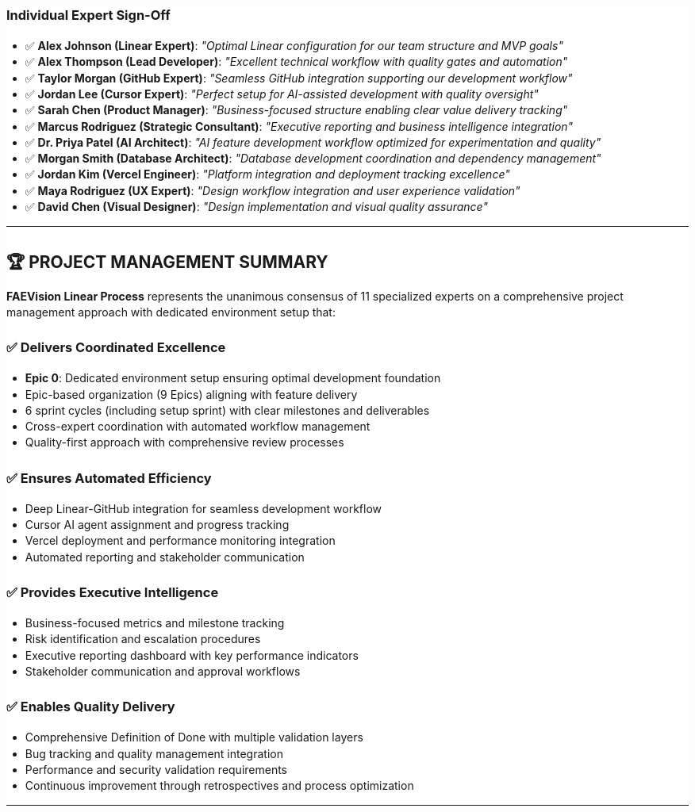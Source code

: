 ### **Individual Expert Sign-Off**

- ✅ **Alex Johnson (Linear Expert)**: *"Optimal Linear configuration for our team structure and MVP goals"*
- ✅ **Alex Thompson (Lead Developer)**: *"Excellent technical workflow with quality gates and automation"*
- ✅ **Taylor Morgan (GitHub Expert)**: *"Seamless GitHub integration supporting our development workflow"*
- ✅ **Jordan Lee (Cursor Expert)**: *"Perfect setup for AI-assisted development with quality oversight"*
- ✅ **Sarah Chen (Product Manager)**: *"Business-focused structure enabling clear value delivery tracking"*
- ✅ **Marcus Rodriguez (Strategic Consultant)**: *"Executive reporting and business intelligence integration"*
- ✅ **Dr. Priya Patel (AI Architect)**: *"AI feature development workflow optimized for experimentation and quality"*
- ✅ **Morgan Smith (Database Architect)**: *"Database development coordination and dependency management"*
- ✅ **Jordan Kim (Vercel Engineer)**: *"Platform integration and deployment tracking excellence"*
- ✅ **Maya Rodriguez (UX Expert)**: *"Design workflow integration and user experience validation"*
- ✅ **David Chen (Visual Designer)**: *"Design implementation and visual quality assurance"*

---

## 🏆 **PROJECT MANAGEMENT SUMMARY**

**FAEVision Linear Process** represents the unanimous consensus of 11 specialized experts on a comprehensive project management approach with dedicated environment setup that:

### ✅ Delivers Coordinated Excellence
- **Epic 0**: Dedicated environment setup ensuring optimal development foundation
- Epic-based organization (9 Epics) aligning with feature delivery
- 6 sprint cycles (including setup sprint) with clear milestones and deliverables
- Cross-expert coordination with automated workflow management
- Quality-first approach with comprehensive review processes

### ✅ Ensures Automated Efficiency
- Deep Linear-GitHub integration for seamless development workflow
- Cursor AI agent assignment and progress tracking
- Vercel deployment and performance monitoring integration
- Automated reporting and stakeholder communication

### ✅ Provides Executive Intelligence
- Business-focused metrics and milestone tracking
- Risk identification and escalation procedures
- Executive reporting dashboard with key performance indicators
- Stakeholder communication and approval workflows

### ✅ Enables Quality Delivery
- Comprehensive Definition of Done with multiple validation layers
- Bug tracking and quality management integration
- Performance and security validation requirements
- Continuous improvement through retrospectives and process optimization

---